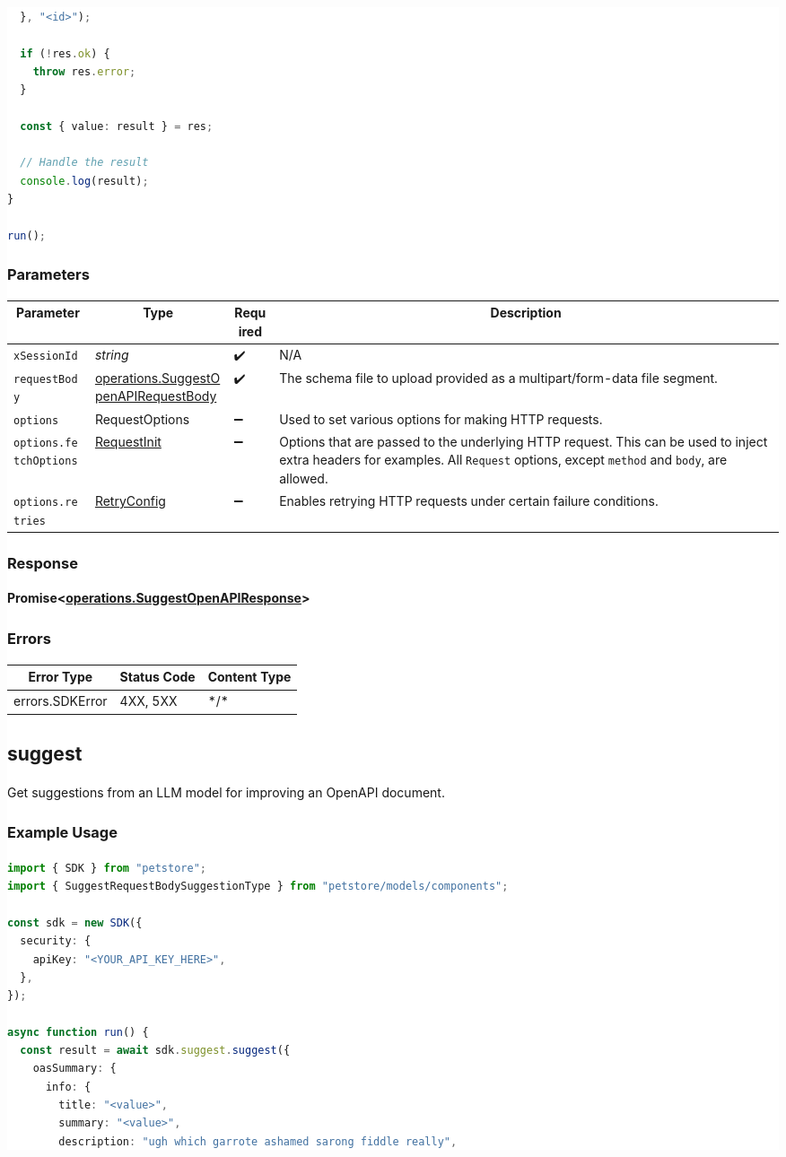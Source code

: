 ```typescript
  }, "<id>");

  if (!res.ok) {
    throw res.error;
  }

  const { value: result } = res;

  // Handle the result
  console.log(result);
}

run();
```

### Parameters

| Parameter                                                                                                                                                                      | Type                                                                                                                                                                           | Required                                                                                                                                                                       | Description                                                                                                                                                                    |
| ------------------------------------------------------------------------------------------------------------------------------------------------------------------------------ | ------------------------------------------------------------------------------------------------------------------------------------------------------------------------------ | ------------------------------------------------------------------------------------------------------------------------------------------------------------------------------ | ------------------------------------------------------------------------------------------------------------------------------------------------------------------------------ |
| `xSessionId`                                                                                                                                                                   | *string*                                                                                                                                                                       | :heavy_check_mark:                                                                                                                                                             | N/A                                                                                                                                                                            |
| `requestBody`                                                                                                                                                                  | [operations.SuggestOpenAPIRequestBody](../../models/operations/suggestopenapirequestbody.md)                                                                                   | :heavy_check_mark:                                                                                                                                                             | The schema file to upload provided as a multipart/form-data file segment.                                                                                                      |
| `options`                                                                                                                                                                      | RequestOptions                                                                                                                                                                 | :heavy_minus_sign:                                                                                                                                                             | Used to set various options for making HTTP requests.                                                                                                                          |
| `options.fetchOptions`                                                                                                                                                         | [RequestInit](https://developer.mozilla.org/en-US/docs/Web/API/Request/Request#options)                                                                                        | :heavy_minus_sign:                                                                                                                                                             | Options that are passed to the underlying HTTP request. This can be used to inject extra headers for examples. All `Request` options, except `method` and `body`, are allowed. |
| `options.retries`                                                                                                                                                              | [RetryConfig](../../lib/utils/retryconfig.md)                                                                                                                                  | :heavy_minus_sign:                                                                                                                                                             | Enables retrying HTTP requests under certain failure conditions.                                                                                                               |

### Response

**Promise\<[operations.SuggestOpenAPIResponse](../../models/operations/suggestopenapiresponse.md)\>**

### Errors

| Error Type      | Status Code     | Content Type    |
| --------------- | --------------- | --------------- |
| errors.SDKError | 4XX, 5XX        | \*/\*           |

## suggest

Get suggestions from an LLM model for improving an OpenAPI document.

### Example Usage

```typescript
import { SDK } from "petstore";
import { SuggestRequestBodySuggestionType } from "petstore/models/components";

const sdk = new SDK({
  security: {
    apiKey: "<YOUR_API_KEY_HERE>",
  },
});

async function run() {
  const result = await sdk.suggest.suggest({
    oasSummary: {
      info: {
        title: "<value>",
        summary: "<value>",
        description: "ugh which garrote ashamed sarong fiddle really",
```